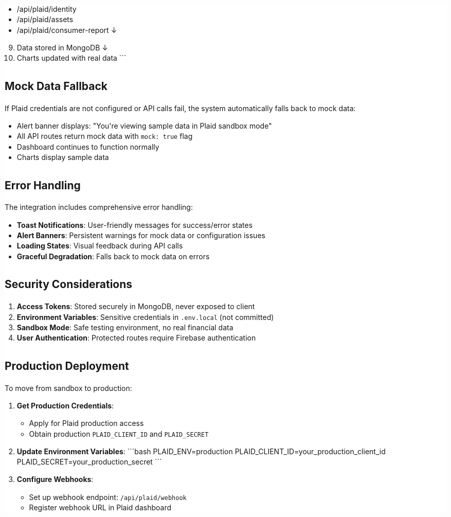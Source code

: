   - /api/plaid/identity
   - /api/plaid/assets
   - /api/plaid/consumer-report
   ↓
9. Data stored in MongoDB
   ↓
10. Charts updated with real data
\`\`\`

## Mock Data Fallback

If Plaid credentials are not configured or API calls fail, the system automatically falls back to mock data:

- Alert banner displays: "You're viewing sample data in Plaid sandbox mode"
- All API routes return mock data with `mock: true` flag
- Dashboard continues to function normally
- Charts display sample data

## Error Handling

The integration includes comprehensive error handling:

- **Toast Notifications**: User-friendly messages for success/error states
- **Alert Banners**: Persistent warnings for mock data or configuration issues
- **Loading States**: Visual feedback during API calls
- **Graceful Degradation**: Falls back to mock data on errors

## Security Considerations

1. **Access Tokens**: Stored securely in MongoDB, never exposed to client
2. **Environment Variables**: Sensitive credentials in `.env.local` (not committed)
3. **Sandbox Mode**: Safe testing environment, no real financial data
4. **User Authentication**: Protected routes require Firebase authentication

## Production Deployment

To move from sandbox to production:

1. **Get Production Credentials**:
   - Apply for Plaid production access
   - Obtain production `PLAID_CLIENT_ID` and `PLAID_SECRET`

2. **Update Environment Variables**:
   \`\`\`bash
   PLAID_ENV=production
   PLAID_CLIENT_ID=your_production_client_id
   PLAID_SECRET=your_production_secret
   \`\`\`

3. **Configure Webhooks**:
   - Set up webhook endpoint: `/api/plaid/webhook`
   - Register webhook URL in Plaid dashboard
